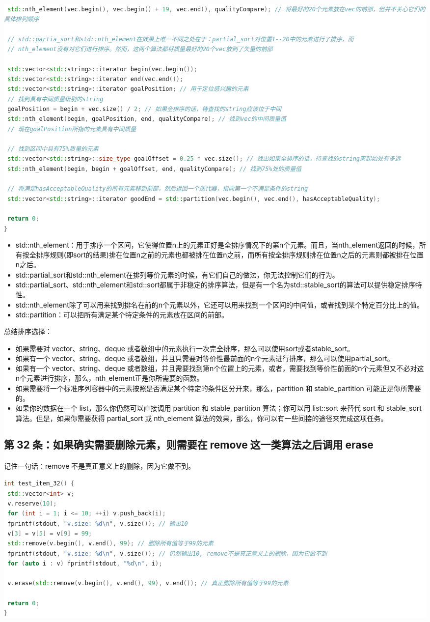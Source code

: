 ```cpp
 std::nth_element(vec.begin(), vec.begin() + 19, vec.end(), qualityCompare); // 将最好的20个元素放在vec的前部，但并不关心它们的具体排列顺序
 
 // std::partia_sort和std::nth_element在效果上唯一不同之处在于：partial_sort对位置1--20中的元素进行了排序，而
 // nth_element没有对它们进行排序。然而，这两个算法都将质量最好的20个vec放到了矢量的前部
 
 std::vector<std::string>::iterator begin(vec.begin());
 std::vector<std::string>::iterator end(vec.end());
 std::vector<std::string>::iterator goalPosition; // 用于定位感兴趣的元素
 // 找到具有中间质量级别的string
 goalPosition = begin + vec.size() / 2; // 如果全排序的话，待查找的string应该位于中间
 std::nth_element(begin, goalPosition, end, qualityCompare); // 找到vec的中间质量值
 // 现在goalPosition所指的元素具有中间质量
 
 // 找到区间中具有75%质量的元素
 std::vector<std::string>::size_type goalOffset = 0.25 * vec.size(); // 找出如果全排序的话，待查找的string离起始处有多远
 std::nth_element(begin, begin + goalOffset, end, qualityCompare); // 找到75%处的质量值 
 
 // 将满足hasAcceptableQuality的所有元素移到前部，然后返回一个迭代器，指向第一个不满足条件的string
 std::vector<std::string>::iterator goodEnd = std::partition(vec.begin(), vec.end(), hasAcceptableQuality);
 
 return 0;
}
```

- std::nth_element：用于排序一个区间，它使得位置n上的元素正好是全排序情况下的第n个元素。而且，当nth_element返回的时候，所有按全排序规则(即sort的结果)排在位置n之前的元素也都被排在位置n之前，而所有按全排序规则排在位置n之后的元素则都被排在位置n之后。
- std::partial_sort和std::nth_element在排列等价元素的时候，有它们自己的做法，你无法控制它们的行为。
- std::partial_sort、std::nth_element和std::sort都属于非稳定的排序算法，但是有一个名为std::stable_sort的算法可以提供稳定排序特性。
- std::nth_element除了可以用来找到排名在前的n个元素以外，它还可以用来找到一个区间的中间值，或者找到某个特定百分比上的值。
- std::partition：可以把所有满足某个特定条件的元素放在区间的前部。

总结排序选择：

- 如果需要对 vector、string、deque 或者数组中的元素执行一次完全排序，那么可以使用sort或者stable_sort。
- 如果有一个 vector、string、deque 或者数组，并且只需要对等价性最前面的n个元素进行排序，那么可以使用partial_sort。
- 如果有一个 vector、string、deque 或者数组，并且需要找到第n个位置上的元素，或者，需要找到等价性前面的n个元素但又不必对这n个元素进行排序，那么，nth_element正是你所需要的函数。
- 如果需要将一个标准序列容器中的元素按照是否满足某个特定的条件区分开来，那么，partition 和 stable_partition 可能正是你所需要的。
- 如果你的数据在一个 list，那么你仍然可以直接调用 partition 和 stable_partition 算法；你可以用 list::sort 来替代 sort 和 stable_sort 算法。但是，如果你需要获得 partial_sort 或 nth_element 算法的效果，那么，你可以有一些间接的途径来完成这项任务。

## **第 32 条：如果确实需要删除元素，则需要在 remove 这一类算法之后调用 erase**

记住一句话：remove 不是真正意义上的删除，因为它做不到。

```cpp
int test_item_32() {
 std::vector<int> v;
 v.reserve(10);
 for (int i = 1; i <= 10; ++i) v.push_back(i);
 fprintf(stdout, "v.size: %d\n", v.size()); // 输出10
 v[3] = v[5] = v[9] = 99;
 std::remove(v.begin(), v.end(), 99); // 删除所有值等于99的元素
 fprintf(stdout, "v.size: %d\n", v.size()); // 仍然输出10, remove不是真正意义上的删除，因为它做不到
 for (auto i : v) fprintf(stdout, "%d\n", i);
 
 v.erase(std::remove(v.begin(), v.end(), 99), v.end()); // 真正删除所有值等于99的元素 
 
 return 0;
}
```

